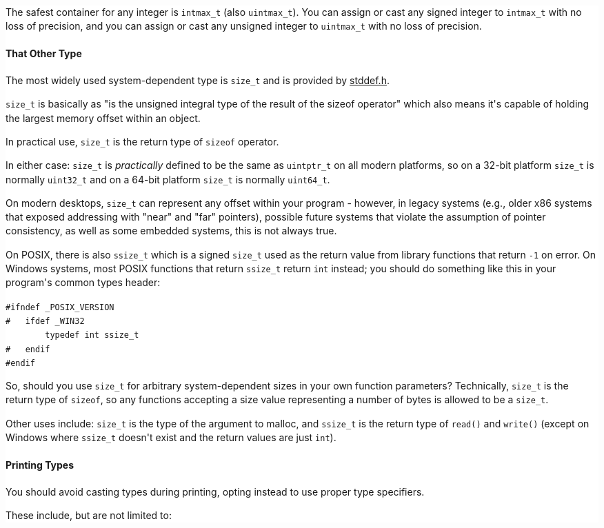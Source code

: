 The safest container for any integer is `intmax_t` (also `uintmax_t`). You can
assign or cast any signed integer to `intmax_t` with no loss of precision, and
you can assign or cast any unsigned integer to `uintmax_t` with no loss of
precision.

#### That Other Type

The most widely used system-dependent type is `size_t` and is provided
by [stddef.h].

`size_t` is basically as "is the unsigned integral type of the result of the
sizeof operator" which also means it's capable of holding the largest memory
offset within an object.

In practical use, `size_t` is the return type of `sizeof` operator.

In either case: `size_t` is *practically* defined to be the same as `uintptr_t`
on all modern platforms, so on a 32-bit platform `size_t` is normally
`uint32_t` and on a 64-bit platform `size_t` is normally `uint64_t`.

On modern desktops, `size_t` can represent any offset within your program -
however, in legacy systems (e.g., older x86 systems that exposed addressing with
"near" and "far" pointers), possible future systems that violate the assumption
of pointer consistency, as well as some embedded systems, this is not always
true.

On POSIX, there is also `ssize_t` which is a signed `size_t` used as the return
value from library functions that return `-1` on error.  On Windows systems,
most POSIX functions that return `ssize_t` return `int` instead; you should do
something like this in your program's common types header:

    #ifndef _POSIX_VERSION
    #   ifdef _WIN32
            typedef int ssize_t
    #   endif
    #endif

So, should you use `size_t` for arbitrary system-dependent sizes in your own
function parameters?  Technically, `size_t` is the return type of `sizeof`, so
any functions accepting a size value representing a number of bytes is allowed
to be a `size_t`.

Other uses include: `size_t` is the type of the argument to malloc, and
`ssize_t` is the return type of `read()` and `write()` (except on Windows where
`ssize_t` doesn't exist and the return values are just `int`).

#### Printing Types

You should avoid casting types during printing, opting instead to use proper
type specifiers.

These include, but are not limited to:


  [Matt Stancliff]: http://matt.sh
  [Keith S. Thompson]: https://github.com/Keith-S-Thompson
  [Bryan Elliott]: https://github.com/Fordi
  [howto-c-response]: https://github.com/Keith-S-Thompson/how-to-c-response/blob/master/README.md
  [Dom Christie]: https://github.com/domchristie
  [to-markdown]: https://github.com/domchristie/to-markdown
  [pandoc]: http://pandoc.org
  [Matt]: mailto:matt@matt.sh
  [Adrián Arroyo Calle]: https://github.com/AdrianArroyoCalle
  [¿Cómo programar en C (en 2016)?]: https://adrianarroyocalle.github.io/blog/2016/01/10/como-programar-en-c-en-2016/
  [Jan-Erik Rediger]: http://fnordig.de/
  [Enough Rope to Shoot Yourself In the Foot]: http://www.goodreads.com/book/show/103892.Enough_Rope_to_Shoot_Yourself_in_the_Foot
  [early 1970s]: https://www.bell-labs.com/usr/dmr/www/chist.html
  [gcc-specific extensions]: https://gcc.gnu.org/onlinedocs/gcc/C-Extensions.html
  [GCC's optimize options]: https://gcc.gnu.org/onlinedocs/gcc/Optimize-Options.html
  [libutf8]: http://www.haible.de/bruno/packages-libutf8.html
  [newer compiler versions]: https://twitter.com/oliviergay/status/685389448142565376
  [clang LTO]: http://llvm.org/docs/LinkTimeOptimization.html
  [guide]: http://llvm.org/docs/GoldPlugin.html
  [gcc LTO]: https://gcc.gnu.org/onlinedocs/gccint/LTO-Overview.html
  [stddef.h]: http://pubs.opengroup.org/onlinepubs/7908799/xsh/stddef.h.html
  [pragma once]: https://en.wikipedia.org/wiki/Pragma_once
  [The New C: Compound Literals]: http://www.drdobbs.com/the-new-c-compound-literals/184401404
  [dangerous anti-pattern]: https://twitter.com/grynspan/status/685509158024691712
  [C99 VLA]: https://en.wikipedia.org/wiki/Variable-length_array
  [Some people]: https://twitter.com/comex/status/685423016981966848
  [restrict keyword]: https://en.wikipedia.org/wiki/Restrict
  [Unaligned Memory Access]: https://www.kernel.org/doc/Documentation/unaligned-memory-access.txt
  [clang-format]: http://clang.llvm.org/docs/ClangFormat.html
  [clang-tidy]: http://clang.llvm.org/extra/clang-tidy/
  [Benchmarking fun with calloc() and zero pages (2007)]: https://blogs.fau.de/hager/archives/825
  [Copy-on-write in virtual memory management]: https://en.wikipedia.org/wiki/Copy-on-write#Copy-on-write_in_virtual_memory_management
  [Fixed width integer types (since C99)]: http://en.cppreference.com/w/c/types/integer
  [Making Code 64-Bit Clean]: https://developer.apple.com/library/mac/documentation/Darwin/Conceptual/64bitPorting/MakingCode64-BitClean/MakingCode64-BitClean.html
  [sizes of C types across architectures]: https://www.securecoding.cert.org/confluence/pages/viewpage.action?pageId=4374
  [size\_t and ptrdiff\_t]: http://www.viva64.com/en/a/0050/
  [Secure Coding]: https://www.securecoding.cert.org/confluence/display/c/SEI+CERT+C+Coding+Standard
  [Modern C]: http://icube-icps.unistra.fr/img_auth.php/d/db/ModernC.pdf
  [@mattsta]: https://twitter.com/mattsta
  [☁mattsta]: https://github.com/mattsta
  [Sos Sosowski]: https://twitter.com/Sosowski/status/685431663501926400
  [Remi Gacogne]: https://twitter.com/rgacogne/status/685390620723154944
  [Levi Pearson]: https://twitter.com/pineal_servo/status/685393454487056384
  [Christopher]: https://twitter.com/shrydar/status/685375992114757632
  [Chad Miller]: https://twitter.com/chadmiller/status/685469896914919424
  [Many]: https://twitter.com/lordcyphar/status/685444198481412096
  [Colm MacCárthaigh]: https://twitter.com/colmmacc/status/685493166988906497
  [Jeffrey Yasskin]: https://twitter.com/jyasskin/status/685493531515826176
  [Chris Palmer]: https://twitter.com/fugueish/status/685503534230458369
  [@TopShibe]: https://twitter.com/TopShibe/status/685505183762223105
  [Anthony Le Goff]: https://twitter.com/Ideo_logiq/status/685384708188930048
  [@JayBhukhanwala]: https://twitter.com/JayBhukhanwala
  [Return Parameter Types]: #_return-parameter-types
  [Parameter Types]: #_parameter-types
  [Paolo G. Giarrusso]: https://twitter.com/Blaisorblade/status/686042231917178881
  [how-to-c-response]: https://github.com/Keith-S-Thompson/how-to-c-response
  [George Makrydakis]: https://twitter.com/irrequietus/status/685407732464226306